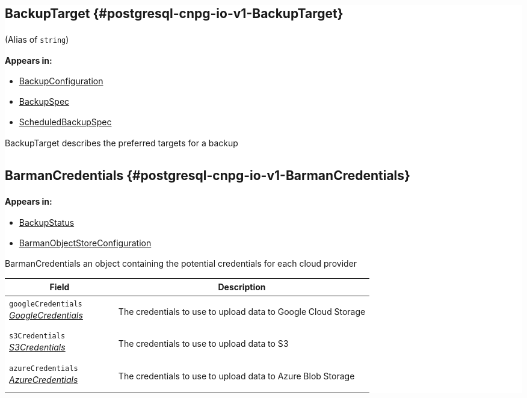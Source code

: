 ## BackupTarget     {#postgresql-cnpg-io-v1-BackupTarget}

(Alias of `string`)

**Appears in:**

- [BackupConfiguration](#postgresql-cnpg-io-v1-BackupConfiguration)

- [BackupSpec](#postgresql-cnpg-io-v1-BackupSpec)

- [ScheduledBackupSpec](#postgresql-cnpg-io-v1-ScheduledBackupSpec)


<p>BackupTarget describes the preferred targets for a backup</p>




## BarmanCredentials     {#postgresql-cnpg-io-v1-BarmanCredentials}


**Appears in:**

- [BackupStatus](#postgresql-cnpg-io-v1-BackupStatus)

- [BarmanObjectStoreConfiguration](#postgresql-cnpg-io-v1-BarmanObjectStoreConfiguration)


<p>BarmanCredentials an object containing the potential credentials for each cloud provider</p>


<table class="table">
<thead><tr><th width="30%">Field</th><th>Description</th></tr></thead>
<tbody>
<tr><td><code>googleCredentials</code><br/>
<a href="#postgresql-cnpg-io-v1-GoogleCredentials"><i>GoogleCredentials</i></a>
</td>
<td>
   <p>The credentials to use to upload data to Google Cloud Storage</p>
</td>
</tr>
<tr><td><code>s3Credentials</code><br/>
<a href="#postgresql-cnpg-io-v1-S3Credentials"><i>S3Credentials</i></a>
</td>
<td>
   <p>The credentials to use to upload data to S3</p>
</td>
</tr>
<tr><td><code>azureCredentials</code><br/>
<a href="#postgresql-cnpg-io-v1-AzureCredentials"><i>AzureCredentials</i></a>
</td>
<td>
   <p>The credentials to use to upload data to Azure Blob Storage</p>
</td>
</tr>
</tbody>
</table>
